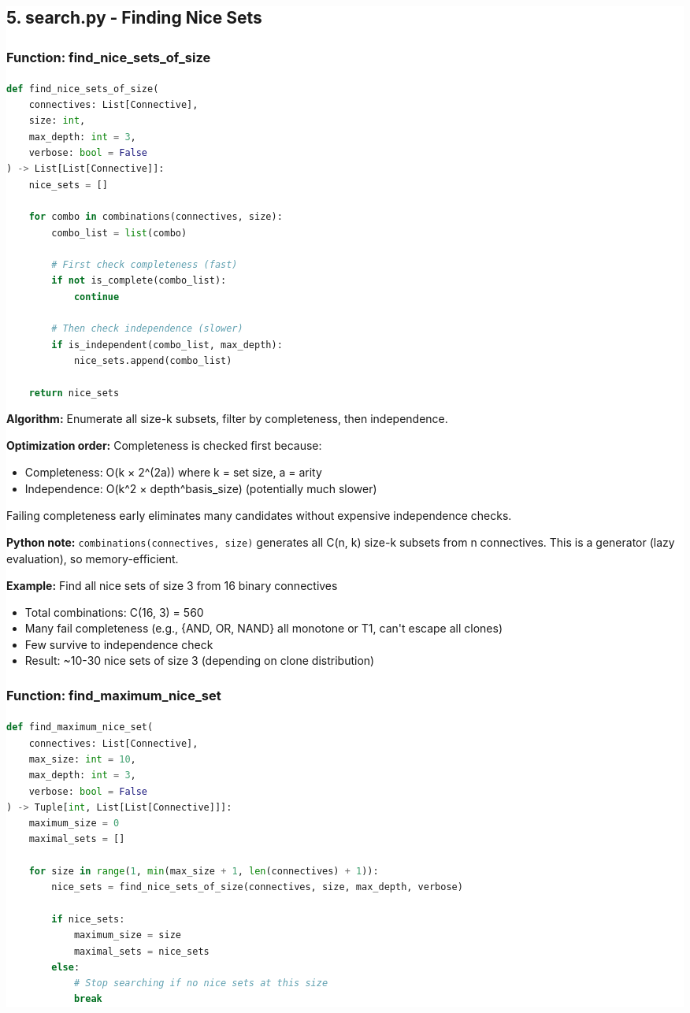 ## 5. search.py - Finding Nice Sets

### Function: find_nice_sets_of_size

```python
def find_nice_sets_of_size(
    connectives: List[Connective],
    size: int,
    max_depth: int = 3,
    verbose: bool = False
) -> List[List[Connective]]:
    nice_sets = []

    for combo in combinations(connectives, size):
        combo_list = list(combo)

        # First check completeness (fast)
        if not is_complete(combo_list):
            continue

        # Then check independence (slower)
        if is_independent(combo_list, max_depth):
            nice_sets.append(combo_list)

    return nice_sets
```

**Algorithm:** Enumerate all size-k subsets, filter by completeness, then independence.

**Optimization order:** Completeness is checked first because:
- Completeness: O(k × 2^(2a)) where k = set size, a = arity
- Independence: O(k^2 × depth^basis_size) (potentially much slower)

Failing completeness early eliminates many candidates without expensive independence checks.

**Python note:** `combinations(connectives, size)` generates all C(n, k) size-k subsets from n connectives. This is a generator (lazy evaluation), so memory-efficient.

**Example:** Find all nice sets of size 3 from 16 binary connectives
- Total combinations: C(16, 3) = 560
- Many fail completeness (e.g., {AND, OR, NAND} all monotone or T1, can't escape all clones)
- Few survive to independence check
- Result: ~10-30 nice sets of size 3 (depending on clone distribution)

### Function: find_maximum_nice_set

```python
def find_maximum_nice_set(
    connectives: List[Connective],
    max_size: int = 10,
    max_depth: int = 3,
    verbose: bool = False
) -> Tuple[int, List[List[Connective]]]:
    maximum_size = 0
    maximal_sets = []

    for size in range(1, min(max_size + 1, len(connectives) + 1)):
        nice_sets = find_nice_sets_of_size(connectives, size, max_depth, verbose)

        if nice_sets:
            maximum_size = size
            maximal_sets = nice_sets
        else:
            # Stop searching if no nice sets at this size
            break

```